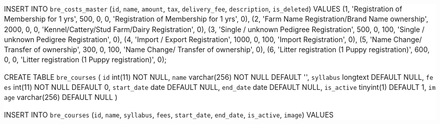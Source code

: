 
INSERT INTO `bre_costs_master` (`id`, `name`, `amount`, `tax`, `delivery_fee`, `description`, `is_deleted`) VALUES
(1, 'Registration of Membership for 1 yrs', 500, 0, 0, 'Registration of Membership for 1 yrs', 0),
(2, 'Farm Name  Registration/Brand Name ownership', 2000, 0, 0, 'Kennel/Cattery/Stud Farm/Dairy Registration', 0),
(3, 'Single / unknown Pedigree  Registration', 500, 0, 100, 'Single / unknown Pedigree Registration', 0),
(4, 'Import / Export Registration', 1000, 0, 100, 'Import Registration', 0),
(5, 'Name Change/ Transfer of ownership', 300, 0, 100, 'Name Change/ Transfer of ownership', 0),
(6, 'Litter registration (1 Puppy registration)', 600, 0, 0, 'Litter registration (1 Puppy registration)', 0);


CREATE TABLE `bre_courses` (
  `id` int(11) NOT NULL,
  `name` varchar(256) NOT NULL DEFAULT '',
  `syllabus` longtext DEFAULT NULL,
  `fees` int(11) NOT NULL DEFAULT 0,
  `start_date` date DEFAULT NULL,
  `end_date` date DEFAULT NULL,
  `is_active` tinyint(1) DEFAULT 1,
  `image` varchar(256) DEFAULT NULL
)


INSERT INTO `bre_courses` (`id`, `name`, `syllabus`, `fees`, `start_date`, `end_date`, `is_active`, `image`) VALUES